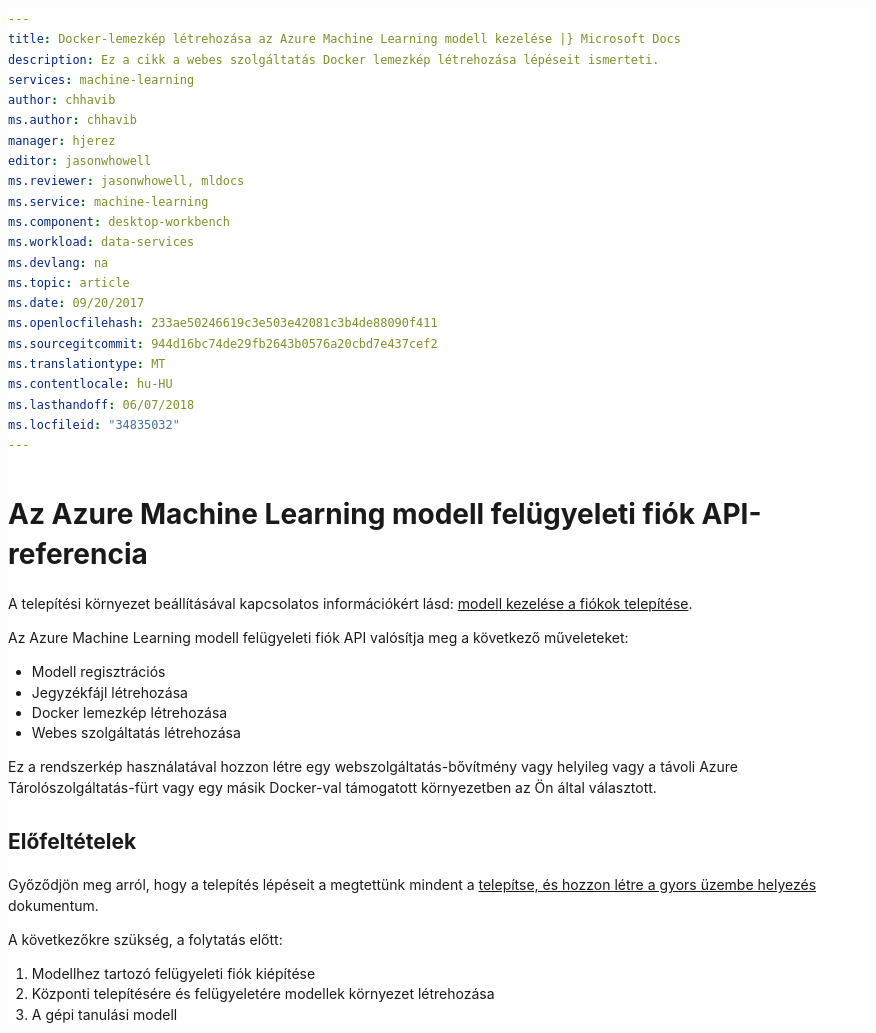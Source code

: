 ```yaml
---
title: Docker-lemezkép létrehozása az Azure Machine Learning modell kezelése |} Microsoft Docs
description: Ez a cikk a webes szolgáltatás Docker lemezkép létrehozása lépéseit ismerteti.
services: machine-learning
author: chhavib
ms.author: chhavib
manager: hjerez
editor: jasonwhowell
ms.reviewer: jasonwhowell, mldocs
ms.service: machine-learning
ms.component: desktop-workbench
ms.workload: data-services
ms.devlang: na
ms.topic: article
ms.date: 09/20/2017
ms.openlocfilehash: 233ae50246619c3e503e42081c3b4de88090f411
ms.sourcegitcommit: 944d16bc74de29fb2643b0576a20cbd7e437cef2
ms.translationtype: MT
ms.contentlocale: hu-HU
ms.lasthandoff: 06/07/2018
ms.locfileid: "34835032"
---
```

# <a name="azure-machine-learning-model-management-account-api-reference"></a>Az Azure Machine Learning modell felügyeleti fiók API-referencia

A telepítési környezet beállításával kapcsolatos információkért lásd: [modell kezelése a fiókok telepítése](deployment-setup-configuration.md).

Az Azure Machine Learning modell felügyeleti fiók API valósítja meg a következő műveleteket:

- Modell regisztrációs
- Jegyzékfájl létrehozása
- Docker lemezkép létrehozása
- Webes szolgáltatás létrehozása

Ez a rendszerkép használatával hozzon létre egy webszolgáltatás-bővítmény vagy helyileg vagy a távoli Azure Tárolószolgáltatás-fürt vagy egy másik Docker-val támogatott környezetben az Ön által választott.

## <a name="prerequisites"></a>Előfeltételek
Győződjön meg arról, hogy a telepítés lépéseit a megtettünk mindent a [telepítse, és hozzon létre a gyors üzembe helyezés](../service/quickstart-installation.md) dokumentum.

A következőkre szükség, a folytatás előtt:
1. Modellhez tartozó felügyeleti fiók kiépítése
2. Központi telepítésére és felügyeletére modellek környezet létrehozása
3. A gépi tanulási modell
